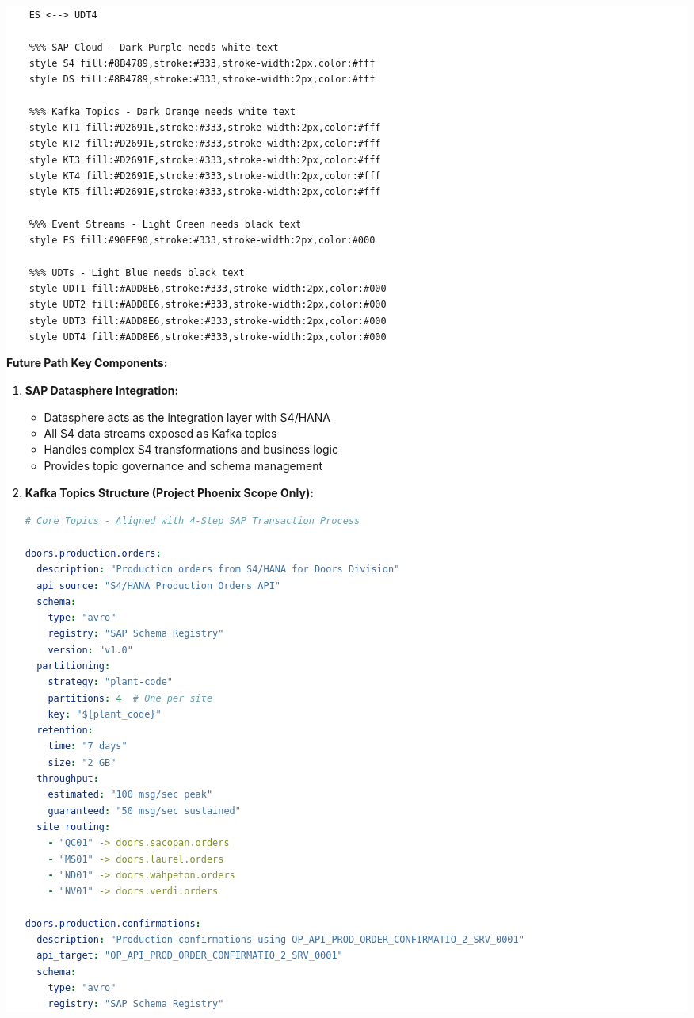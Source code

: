 ```mermaid
    ES <--> UDT4
    
    %%% SAP Cloud - Dark Purple needs white text
    style S4 fill:#8B4789,stroke:#333,stroke-width:2px,color:#fff
    style DS fill:#8B4789,stroke:#333,stroke-width:2px,color:#fff
    
    %%% Kafka Topics - Dark Orange needs white text
    style KT1 fill:#D2691E,stroke:#333,stroke-width:2px,color:#fff
    style KT2 fill:#D2691E,stroke:#333,stroke-width:2px,color:#fff
    style KT3 fill:#D2691E,stroke:#333,stroke-width:2px,color:#fff
    style KT4 fill:#D2691E,stroke:#333,stroke-width:2px,color:#fff
    style KT5 fill:#D2691E,stroke:#333,stroke-width:2px,color:#fff
    
    %%% Event Streams - Light Green needs black text
    style ES fill:#90EE90,stroke:#333,stroke-width:2px,color:#000
    
    %%% UDTs - Light Blue needs black text
    style UDT1 fill:#ADD8E6,stroke:#333,stroke-width:2px,color:#000
    style UDT2 fill:#ADD8E6,stroke:#333,stroke-width:2px,color:#000
    style UDT3 fill:#ADD8E6,stroke:#333,stroke-width:2px,color:#000
    style UDT4 fill:#ADD8E6,stroke:#333,stroke-width:2px,color:#000
```

**Future Path Key Components:**

1. **SAP Datasphere Integration:**
   - Datasphere acts as the integration layer with S4/HANA
   - All S4 data streams exposed as Kafka topics
   - Handles complex S4 transformations and business logic
   - Provides topic governance and schema management

2. **Kafka Topics Structure (Project Phoenix Scope Only):**
   ```yaml
   # Core Topics - Aligned with 4-Step SAP Transaction Process
   
   doors.production.orders:
     description: "Production orders from S4/HANA for Doors Division"
     api_source: "S4/HANA Production Orders API"
     schema: 
       type: "avro"
       registry: "SAP Schema Registry"
       version: "v1.0"
     partitioning: 
       strategy: "plant-code"
       partitions: 4  # One per site
       key: "${plant_code}"
     retention: 
       time: "7 days"
       size: "2 GB"
     throughput:
       estimated: "100 msg/sec peak"
       guaranteed: "50 msg/sec sustained"
     site_routing:
       - "QC01" -> doors.sacopan.orders
       - "MS01" -> doors.laurel.orders  
       - "ND01" -> doors.wahpeton.orders
       - "NV01" -> doors.verdi.orders
   
   doors.production.confirmations:
     description: "Production confirmations using OP_API_PROD_ORDER_CONFIRMATIO_2_SRV_0001"
     api_target: "OP_API_PROD_ORDER_CONFIRMATIO_2_SRV_0001"
     schema:
       type: "avro"
       registry: "SAP Schema Registry"  
   ```